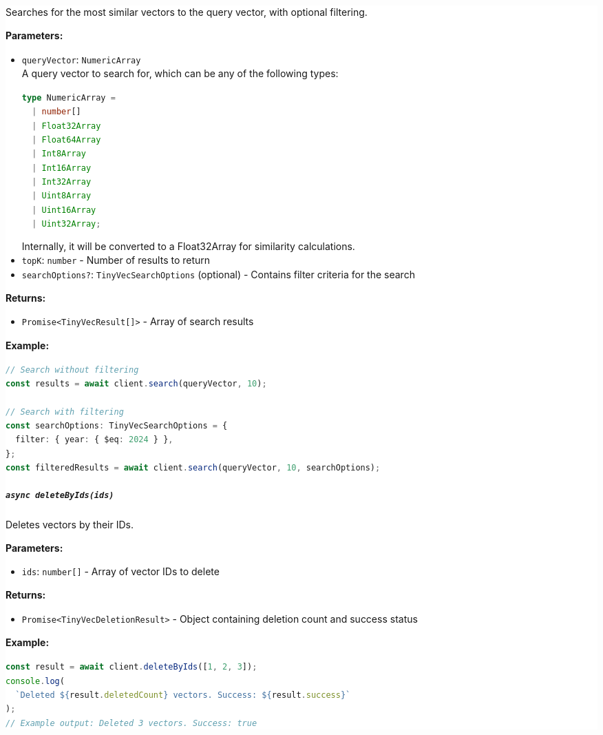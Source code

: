 Searches for the most similar vectors to the query vector, with optional filtering.

**Parameters:**

- `queryVector`: `NumericArray`  
  A query vector to search for, which can be any of the following types:
  ```ts
  type NumericArray =
    | number[]
    | Float32Array
    | Float64Array
    | Int8Array
    | Int16Array
    | Int32Array
    | Uint8Array
    | Uint16Array
    | Uint32Array;
  ```
  Internally, it will be converted to a Float32Array for similarity calculations.
- `topK`: `number` - Number of results to return
- `searchOptions?`: `TinyVecSearchOptions` (optional) - Contains filter criteria for the search

**Returns:**

- `Promise<TinyVecResult[]>` - Array of search results

**Example:**

```typescript
// Search without filtering
const results = await client.search(queryVector, 10);

// Search with filtering
const searchOptions: TinyVecSearchOptions = {
  filter: { year: { $eq: 2024 } },
};
const filteredResults = await client.search(queryVector, 10, searchOptions);
```

##### `async deleteByIds(ids)`

Deletes vectors by their IDs.

**Parameters:**

- `ids`: `number[]` - Array of vector IDs to delete

**Returns:**

- `Promise<TinyVecDeletionResult>` - Object containing deletion count and success status

**Example:**

```typescript
const result = await client.deleteByIds([1, 2, 3]);
console.log(
  `Deleted ${result.deletedCount} vectors. Success: ${result.success}`
);
// Example output: Deleted 3 vectors. Success: true
```
